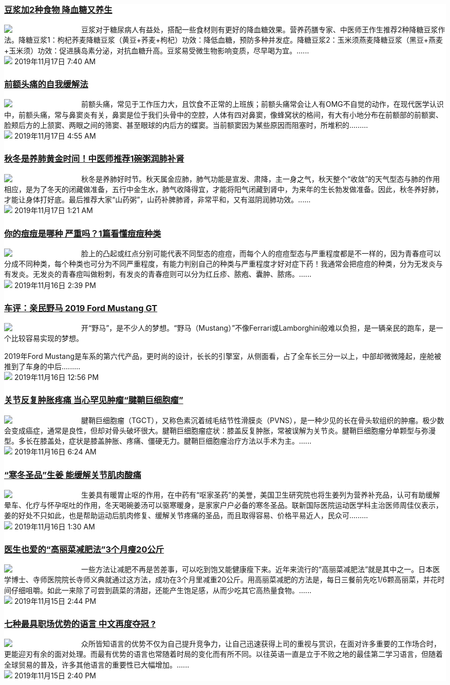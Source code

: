 <tr><td><h3><a href="https://github.com/juwce2051/djy/blob/master/gb/19/11/16/n11660306.md#1" target="_blank">豆浆加2种食物 降血糖又养生</a><br></h3><a href="https://github.com/juwce2051/djy/blob/master/gb/19/11/16/n11660306.md#1" target="_blank"><img width="150" src="http://i.epochtimes.com/assets/uploads/2019/11/soymilk0-1116-150x120.jpg" align ="left"></a>豆浆对于糖尿病人有益处，搭配一些食材则有更好的降血糖效果。营养药膳专家、中医师王作生推荐2种降糖豆浆作法。降糖豆浆1：枸杞荞麦降糖豆浆（黄豆+荞麦+枸杞）功效：降低血糖，预防多种并发症。降糖豆浆2：玉米须燕麦降糖豆浆（黑豆+燕麦+玉米须）功效：促进胰岛素分泌，对抗血糖升高。豆浆易受微生物影响变质，尽早喝为宜。......<br><img align="bottom" src="http://www.epochtimes.com/assets/themes/djy/images/time.gif"> 2019年11月17日 7:40 AM			</td></tr>
<tr><td><h3><a href="https://github.com/juwce2051/djy/blob/master/gb/19/11/14/n11654932.md#1" target="_blank">前额头痛的自我缓解法</a><br></h3><a href="https://github.com/juwce2051/djy/blob/master/gb/19/11/14/n11654932.md#1" target="_blank"><img width="150" src="http://i.epochtimes.com/assets/uploads/2019/11/qett19-11-1301-150x120.jpg" align ="left"></a>前额头痛，常见于工作压力大，且饮食不正常的上班族；前额头痛常会让人有OMG不自觉的动作，在现代医学认识中，前额头痛，常与鼻窦炎有关，鼻窦是位于我们头骨中的空腔，人体有四对鼻窦，像蜂窝状的格间，有大有小地分布在前额部的前额窦、脸颊后方的上颔窦、两眼之间的筛窦、甚至眼球的内后方的蝶窦。当前额窦因为某些原因而阻塞时，所堆积的.........<br><img align="bottom" src="http://www.epochtimes.com/assets/themes/djy/images/time.gif"> 2019年11月17日 4:55 AM			</td></tr>
<tr><td><h3><a href="https://github.com/juwce2051/djy/blob/master/gb/19/11/16/n11660205.md#1" target="_blank">秋冬是养肺黄金时间！中医师推荐1碗粥润肺补肾</a><br></h3><a href="https://github.com/juwce2051/djy/blob/master/gb/19/11/16/n11660205.md#1" target="_blank"><img width="150" src="http://i.epochtimes.com/assets/uploads/2019/11/rice-porridge-lung4_1019179402-150x120.jpg" align ="left"></a>秋冬是养肺好时节。秋天属金应肺，肺气功能是宣发、肃降，主一身之气，秋天整个“收敛”的天气型态与肺的作用相应，是为了冬天的闭藏做准备，五行中金生水，肺气收降得宜，才能将阳气闭藏到肾中，为来年的生长勃发做准备。因此，秋冬养好肺，才能让身体打好底。最后推荐大家“山药粥”，山药补脾肺肾，非常平和，又有滋阴润肺功效。......<br><img align="bottom" src="http://www.epochtimes.com/assets/themes/djy/images/time.gif"> 2019年11月17日 1:21 AM			</td></tr>
<tr><td><h3><a href="https://github.com/juwce2051/djy/blob/master/gb/19/11/15/n11659292.md#1" target="_blank">你的痘痘是哪种 严重吗？1篇看懂痘痘种类</a><br></h3><a href="https://github.com/juwce2051/djy/blob/master/gb/19/11/15/n11659292.md#1" target="_blank"><img width="150" src="http://i.epochtimes.com/assets/uploads/2019/11/acne4-1114-150x120.jpg" align ="left"></a>脸上的凸起或红点分别可能代表不同型态的痘痘，而每个人的痘痘型态与严重程度都是不一样的，因为青春痘可以分成不同种类，每个种类也可分为不同严重程度，有能力判别自己的种类与严重程度才好对症下药！我通常会把痘痘的种类，分为无发炎与有发炎。无发炎的青春痘叫做粉刺，有发炎的青春痘则可以分为红丘疹、脓疱、囊肿、脓疡。......<br><img align="bottom" src="http://www.epochtimes.com/assets/themes/djy/images/time.gif"> 2019年11月16日 2:39 PM			</td></tr>
<tr><td><h3><a href="https://github.com/juwce2051/djy/blob/master/gb/19/11/16/n11659593.md#1" target="_blank">车评：亲民野马 2019 Ford Mustang GT</a><br></h3><a href="https://github.com/juwce2051/djy/blob/master/gb/19/11/16/n11659593.md#1" target="_blank"><img width="150" src="http://i.epochtimes.com/assets/uploads/2019/11/2019_Ford_Mustang_GT_03-150x120.jpg" align ="left"></a>开“野马”，是不少人的梦想。“野马（Mustang）”不像Ferrari或Lamborghini般难以负担，是一辆亲民的跑车，是一个比较容易实现的梦想。



2019年Ford Mustang是车系的第六代产品，更时尚的设计，长长的引擎室，从侧面看，占了全车长三分一以上，中部却微微隆起，座舱被推到了车身的中后.........<br><img align="bottom" src="http://www.epochtimes.com/assets/themes/djy/images/time.gif"> 2019年11月16日 12:56 PM			</td></tr>
<tr><td><h3><a href="https://github.com/juwce2051/djy/blob/master/gb/19/11/15/n11658950.md#1" target="_blank">关节反复肿胀疼痛 当心罕见肿瘤“腱鞘巨细胞瘤”</a><br></h3><a href="https://github.com/juwce2051/djy/blob/master/gb/19/11/15/n11658950.md#1" target="_blank"><img width="150" src="http://i.epochtimes.com/assets/uploads/2019/11/Tenosynovial-Giant-Cell-Tumor-TGCT-_708408886-150x120.jpg" align ="left"></a>腱鞘巨细胞瘤（TGCT），又称色素沉着绒毛结节性滑膜炎（PVNS），是一种少见的长在骨头软组织的肿瘤。极少数会变成癌症，通常是良性，但却对骨头破坏很大。腱鞘巨细胞瘤症状：膝盖反复肿胀，常被误解为关节炎。腱鞘巨细胞瘤分单颗型与弥漫型。多长在膝盖处，症状是膝盖肿胀、疼痛、僵硬无力。腱鞘巨细胞瘤治疗方法以手术为主。......<br><img align="bottom" src="http://www.epochtimes.com/assets/themes/djy/images/time.gif"> 2019年11月16日 6:24 AM			</td></tr>
<tr><td><h3><a href="https://github.com/juwce2051/djy/blob/master/gb/19/11/15/n11657185.md#1" target="_blank">“寒冬圣品”生姜 能缓解关节肌肉酸痛</a><br></h3><a href="https://github.com/juwce2051/djy/blob/master/gb/19/11/15/n11657185.md#1" target="_blank"><img width="150" src="http://i.epochtimes.com/assets/uploads/2019/11/ginger-1115-150x120.jpg" align ="left"></a>生姜具有暖胃止呕的作用，在中药有“呕家圣药”的美誉，美国卫生研究院也将生姜列为营养补充品，认可有助缓解晕车、化疗与怀孕呕吐的作用，冬天喝碗姜汤可以驱寒暖身，是家家户户必备的寒冬圣品。联新国际医院运动医学科主治医师周佳仪表示，姜的好处不只如此，也是帮助运动后肌肉修复、缓解关节疼痛的圣品，而且取得容易、价格平易近人，民众可.........<br><img align="bottom" src="http://www.epochtimes.com/assets/themes/djy/images/time.gif"> 2019年11月16日 1:30 AM			</td></tr>
<tr><td><h3><a href="https://github.com/juwce2051/djy/blob/master/gb/19/11/15/n11656909.md#1" target="_blank">医生也爱的“高丽菜减肥法”3个月瘦20公斤</a><br></h3><a href="https://github.com/juwce2051/djy/blob/master/gb/19/11/15/n11656909.md#1" target="_blank"><img width="150" src="http://i.epochtimes.com/assets/uploads/2019/11/cabbage_345222329-150x120.jpg" align ="left"></a>一些方法让减肥不再是苦差事，可以吃到饱又能健康瘦下来。近年来流行的“高丽菜减肥法”就是其中之一。日本医学博士、寺师医院院长寺师义典就通过这方法，成功在3个月里减重20公斤。用高丽菜减肥的方法是，每日三餐前先吃1/6颗高丽菜，并花时间仔细咀嚼。如此一来除了可尝到蔬菜的清甜，还能产生饱足感，从而少吃其它高热量食物。......<br><img align="bottom" src="http://www.epochtimes.com/assets/themes/djy/images/time.gif"> 2019年11月15日 2:44 PM			</td></tr>
<tr><td><h3><a href="https://github.com/juwce2051/djy/blob/master/gb/19/11/15/n11657233.md#1" target="_blank">七种最具职场优势的语言 中文再度夺冠  ?</a><br></h3><a href="https://github.com/juwce2051/djy/blob/master/gb/19/11/15/n11657233.md#1" target="_blank"><img width="150" src="http://i.epochtimes.com/assets/uploads/2017/02/Fotolia_48204730_Subscription_L-150x120.jpg" align ="left"></a>众所皆知语言的优势不仅为自己提升竞争力，让自己迅速获得上司的重视与赏识，在面对许多重要的工作场合时，更能迎刃有余的面对处理。而最有优势的语言也常随着时局的变化而有所不同。以往英语一直是立于不败之地的最佳第二学习语言，但随着全球贸易的普及，许多其他语言的重要性已大幅增加。......<br><img align="bottom" src="http://www.epochtimes.com/assets/themes/djy/images/time.gif"> 2019年11月15日 2:40 PM			</td></tr>